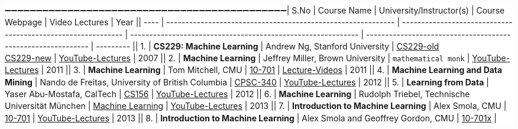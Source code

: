 :heavy_minus_sign::heavy_minus_sign::heavy_minus_sign::heavy_minus_sign::heavy_minus_sign::heavy_minus_sign::heavy_minus_sign::heavy_minus_sign::heavy_minus_sign::heavy_minus_sign::heavy_minus_sign::heavy_minus_sign::heavy_minus_sign::heavy_minus_sign::heavy_minus_sign::heavy_minus_sign::heavy_minus_sign::heavy_minus_sign::heavy_minus_sign::heavy_minus_sign::heavy_minus_sign::heavy_minus_sign::heavy_minus_sign::heavy_minus_sign::heavy_minus_sign::heavy_minus_sign::heavy_minus_sign::heavy_minus_sign::heavy_minus_sign::heavy_minus_sign::heavy_minus_sign::heavy_minus_sign::heavy_minus_sign::heavy_minus_sign::heavy_minus_sign::heavy_minus_sign::heavy_minus_sign::heavy_minus_sign::heavy_minus_sign::heavy_minus_sign::heavy_minus_sign::heavy_minus_sign::heavy_minus_sign::heavy_minus_sign::heavy_minus_sign:| S.No | Course Name                                                  | University/Instructor(s)                                     | Course Webpage                                               | Video Lectures                                               | Year      || ---- | ------------------------------------------------------------ | ------------------------------------------------------------ | ------------------------------------------------------------ | ------------------------------------------------------------ | --------- || 1.   | **CS229: Machine Learning**                                  | Andrew Ng, Stanford University                               | [CS229-old](https://see.stanford.edu/Course/CS229/) <br/> [CS229-new](http://cs229.stanford.edu/) | [YouTube-Lectures](https://www.youtube.com/playlist?list=PLA89DCFA6ADACE599) | 2007      || 2.   | **Machine Learning**                                         | Jeffrey Miller, Brown University                             | `mathematical monk`                                          | [YouTube-Lectures](https://www.youtube.com/playlist?list=PLD0F06AA0D2E8FFBA) | 2011      || 3.   | **Machine Learning**                                         | Tom Mitchell, CMU                                            | [10-701](http://www.cs.cmu.edu/~tom/10701_sp11/)             | [Lecture-Videos](http://www.cs.cmu.edu/~tom/10701_sp11/lectures.shtml) | 2011      || 4.   | **Machine Learning and Data Mining**                         | Nando de Freitas, University of British Columbia             | [CPSC-340](https://www.cs.ubc.ca/~nando/340-2012/index.php)  | [YouTube-Lectures](https://www.youtube.com/playlist?list=PLE6Wd9FR--Ecf_5nCbnSQMHqORpiChfJf) | 2012      || 5.   | **Learning from Data**                                       | Yaser Abu-Mostafa, CalTech                                   | [CS156](http://work.caltech.edu/telecourse.html)             | [YouTube-Lectures](https://www.youtube.com/playlist?list=PLD63A284B7615313A) | 2012      || 6.   | **Machine Learning**                                         | Rudolph Triebel, Technische Universität München              | [Machine Learning](https://vision.in.tum.de/teaching/ws2013/ml_ws13) | [YouTube-Lectures](https://www.youtube.com/playlist?list=PLTBdjV_4f-EIiongKlS9OKrBEp8QR47Wl) | 2013      || 7.   | **Introduction to Machine Learning**                         | Alex Smola, CMU                                              | [10-701](http://alex.smola.org/teaching/cmu2013-10-701/)     | [YouTube-Lectures](https://www.youtube.com/playlist?list=PLZSO_6-bSqHQmMKwWVvYwKreGu4b4kMU9) | 2013      || 8.   | **Introduction to Machine Learning**                         | Alex Smola and Geoffrey Gordon, CMU                          | [10-701x](http://alex.smola.org/teaching/cmu2013-10-701x/)   |